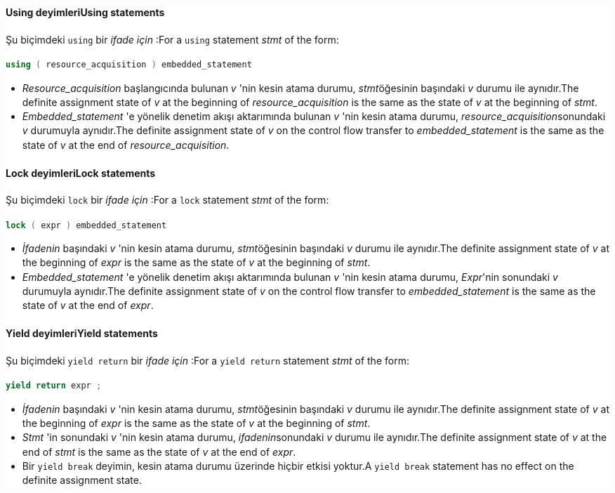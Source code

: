 #### <a name="using-statements"></a><span data-ttu-id="22df5-332">Using deyimleri</span><span class="sxs-lookup"><span data-stu-id="22df5-332">Using statements</span></span>

<span data-ttu-id="22df5-333">Şu biçimdeki `using` bir *ifade için* :</span><span class="sxs-lookup"><span data-stu-id="22df5-333">For a `using` statement *stmt* of the form:</span></span>
```csharp
using ( resource_acquisition ) embedded_statement
```

*  <span data-ttu-id="22df5-334">*Resource_acquisition* başlangıcında bulunan *v* 'nin kesin atama durumu, *stmt*öğesinin başındaki *v* durumu ile aynıdır.</span><span class="sxs-lookup"><span data-stu-id="22df5-334">The definite assignment state of *v* at the beginning of *resource_acquisition* is the same as the state of *v* at the beginning of *stmt*.</span></span>
*  <span data-ttu-id="22df5-335">*Embedded_statement* 'e yönelik denetim akışı aktarımında bulunan *v* 'nin kesin atama durumu, *resource_acquisition*sonundaki *v* durumuyla aynıdır.</span><span class="sxs-lookup"><span data-stu-id="22df5-335">The definite assignment state of *v* on the control flow transfer to *embedded_statement* is the same as the state of *v* at the end of *resource_acquisition*.</span></span>

#### <a name="lock-statements"></a><span data-ttu-id="22df5-336">Lock deyimleri</span><span class="sxs-lookup"><span data-stu-id="22df5-336">Lock statements</span></span>

<span data-ttu-id="22df5-337">Şu biçimdeki `lock` bir *ifade için* :</span><span class="sxs-lookup"><span data-stu-id="22df5-337">For a `lock` statement *stmt* of the form:</span></span>
```csharp
lock ( expr ) embedded_statement
```

*  <span data-ttu-id="22df5-338">*İfadenin* başındaki *v* 'nin kesin atama durumu, *stmt*öğesinin başındaki *v* durumu ile aynıdır.</span><span class="sxs-lookup"><span data-stu-id="22df5-338">The definite assignment state of *v* at the beginning of *expr* is the same as the state of *v* at the beginning of *stmt*.</span></span>
*  <span data-ttu-id="22df5-339">*Embedded_statement* 'e yönelik denetim akışı aktarımında bulunan *v* 'nin kesin atama durumu, *Expr*'nin sonundaki *v* durumuyla aynıdır.</span><span class="sxs-lookup"><span data-stu-id="22df5-339">The definite assignment state of *v* on the control flow transfer to *embedded_statement* is the same as the state of *v* at the end of *expr*.</span></span>

#### <a name="yield-statements"></a><span data-ttu-id="22df5-340">Yield deyimleri</span><span class="sxs-lookup"><span data-stu-id="22df5-340">Yield statements</span></span>

<span data-ttu-id="22df5-341">Şu biçimdeki `yield return` bir *ifade için* :</span><span class="sxs-lookup"><span data-stu-id="22df5-341">For a `yield return` statement *stmt* of the form:</span></span>
```csharp
yield return expr ;
```

*  <span data-ttu-id="22df5-342">*İfadenin* başındaki *v* 'nin kesin atama durumu, *stmt*öğesinin başındaki *v* durumu ile aynıdır.</span><span class="sxs-lookup"><span data-stu-id="22df5-342">The definite assignment state of *v* at the beginning of *expr* is the same as the state of *v* at the beginning of *stmt*.</span></span>
*  <span data-ttu-id="22df5-343">*Stmt* 'in sonundaki *v* 'nin kesin atama durumu, *ifadenin*sonundaki *v* durumu ile aynıdır.</span><span class="sxs-lookup"><span data-stu-id="22df5-343">The definite assignment state of *v* at the end of *stmt* is the same as the state of *v* at the end of *expr*.</span></span>
*  <span data-ttu-id="22df5-344">Bir `yield break` deyimin, kesin atama durumu üzerinde hiçbir etkisi yoktur.</span><span class="sxs-lookup"><span data-stu-id="22df5-344">A `yield break` statement has no effect on the definite assignment state.</span></span>
